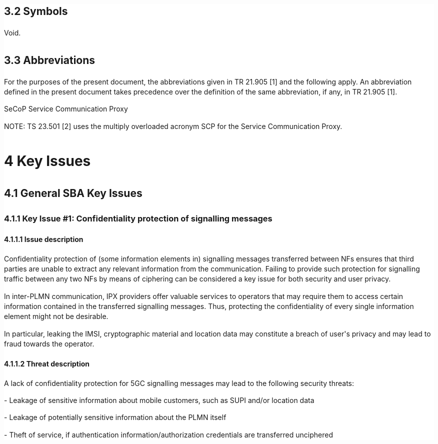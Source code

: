 3.2 Symbols
-----------

Void.

3.3 Abbreviations
-----------------

For the purposes of the present document, the abbreviations given in
TR 21.905 \[1\] and the following apply. An abbreviation defined in the
present document takes precedence over the definition of the same
abbreviation, if any, in TR 21.905 \[1\].

SeCoP Service Communication Proxy

NOTE: TS 23.501 \[2\] uses the multiply overloaded acronym SCP for the
Service Communication Proxy.

4 Key Issues
============

4.1 General SBA Key Issues
--------------------------

### 4.1.1 Key Issue \#1: Confidentiality protection of signalling messages

#### 4.1.1.1 Issue description

Confidentiality protection of (some information elements in) signalling
messages transferred between NFs ensures that third parties are unable
to extract any relevant information from the communication. Failing to
provide such protection for signalling traffic between any two NFs by
means of ciphering can be considered a key issue for both security and
user privacy.

In inter-PLMN communication, IPX providers offer valuable services to
operators that may require them to access certain information contained
in the transferred signalling messages. Thus, protecting the
confidentiality of every single information element might not be
desirable.

In particular, leaking the IMSI, cryptographic material and location
data may constitute a breach of user\'s privacy and may lead to fraud
towards the operator.

#### 4.1.1.2 Threat description

A lack of confidentiality protection for 5GC signalling messages may
lead to the following security threats:

\- Leakage of sensitive information about mobile customers, such as SUPI
and/or location data

\- Leakage of potentially sensitive information about the PLMN itself

\- Theft of service, if authentication information/authorization
credentials are transferred unciphered
